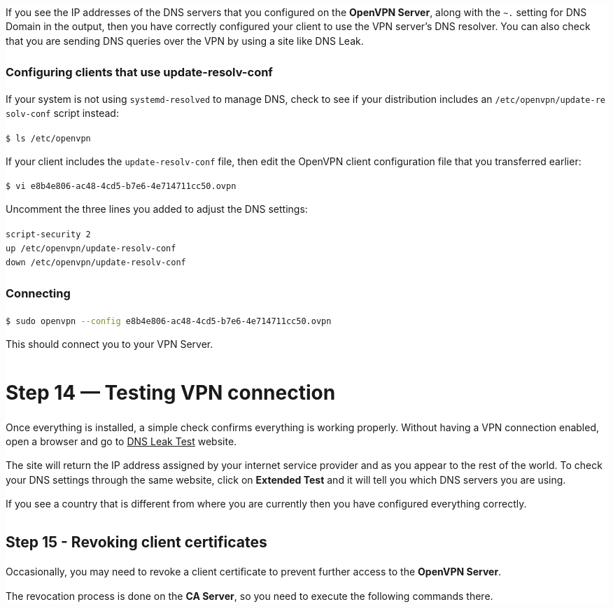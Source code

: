 If you see the IP addresses of the DNS servers that you configured on the **OpenVPN Server**, along with the `~.` setting for DNS Domain in the output, then you have correctly configured your client to use the VPN server’s DNS resolver. You can also check that you are sending DNS queries over the VPN by using a site like DNS Leak.

### Configuring clients that use update-resolv-conf

If your system is not using `systemd-resolved` to manage DNS, check to see if your distribution includes an `/etc/openvpn/update-resolv-conf` script instead:

```bash
$ ls /etc/openvpn
```

If your client includes the `update-resolv-conf` file, then edit the OpenVPN client configuration file that you transferred earlier:

```bash
$ vi e8b4e806-ac48-4cd5-b7e6-4e714711cc50.ovpn
```

Uncomment the three lines you added to adjust the DNS settings:

```bash
script-security 2
up /etc/openvpn/update-resolv-conf
down /etc/openvpn/update-resolv-conf
```

### Connecting

```bash
$ sudo openvpn --config e8b4e806-ac48-4cd5-b7e6-4e714711cc50.ovpn
```

This should connect you to your VPN Server.

# Step 14 — Testing VPN connection

Once everything is installed, a simple check confirms everything is working properly. Without having a VPN connection enabled, open a browser and go to [DNS Leak Test](https://www.dnsleaktest.com/) website.

The site will return the IP address assigned by your internet service provider and as you appear to the rest of the world. To check your DNS settings through the same website, click on **Extended Test** and it will tell you which DNS servers you are using.

If you see a country that is different from where you are currently then you have configured everything correctly.

## Step 15 - Revoking client certificates

Occasionally, you may need to revoke a client certificate to prevent further access to the **OpenVPN Server**.

The revocation process is done on the **CA Server**, so you need to execute the following commands there.
